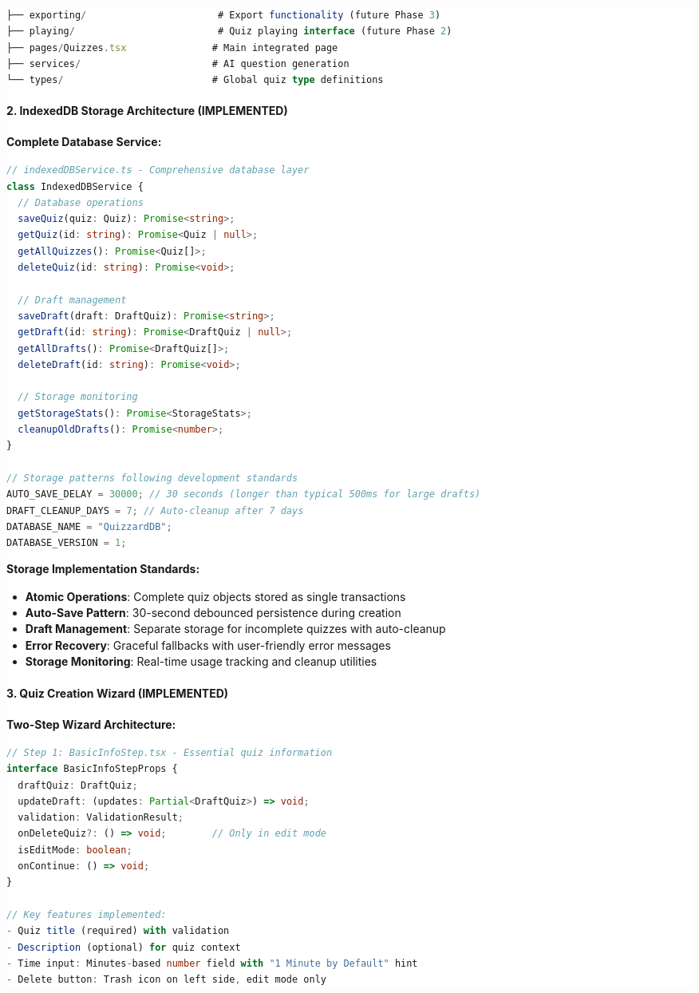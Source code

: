 ```typescript
├── exporting/                       # Export functionality (future Phase 3)
├── playing/                         # Quiz playing interface (future Phase 2)
├── pages/Quizzes.tsx               # Main integrated page
├── services/                       # AI question generation
└── types/                          # Global quiz type definitions
```

#### **2. IndexedDB Storage Architecture (IMPLEMENTED)**

**Complete Database Service:**

```typescript
// indexedDBService.ts - Comprehensive database layer
class IndexedDBService {
  // Database operations
  saveQuiz(quiz: Quiz): Promise<string>;
  getQuiz(id: string): Promise<Quiz | null>;
  getAllQuizzes(): Promise<Quiz[]>;
  deleteQuiz(id: string): Promise<void>;

  // Draft management
  saveDraft(draft: DraftQuiz): Promise<string>;
  getDraft(id: string): Promise<DraftQuiz | null>;
  getAllDrafts(): Promise<DraftQuiz[]>;
  deleteDraft(id: string): Promise<void>;

  // Storage monitoring
  getStorageStats(): Promise<StorageStats>;
  cleanupOldDrafts(): Promise<number>;
}

// Storage patterns following development standards
AUTO_SAVE_DELAY = 30000; // 30 seconds (longer than typical 500ms for large drafts)
DRAFT_CLEANUP_DAYS = 7; // Auto-cleanup after 7 days
DATABASE_NAME = "QuizzardDB";
DATABASE_VERSION = 1;
```

**Storage Implementation Standards:**

- **Atomic Operations**: Complete quiz objects stored as single transactions
- **Auto-Save Pattern**: 30-second debounced persistence during creation
- **Draft Management**: Separate storage for incomplete quizzes with auto-cleanup
- **Error Recovery**: Graceful fallbacks with user-friendly error messages
- **Storage Monitoring**: Real-time usage tracking and cleanup utilities

#### **3. Quiz Creation Wizard (IMPLEMENTED)**

**Two-Step Wizard Architecture:**

```typescript
// Step 1: BasicInfoStep.tsx - Essential quiz information
interface BasicInfoStepProps {
  draftQuiz: DraftQuiz;
  updateDraft: (updates: Partial<DraftQuiz>) => void;
  validation: ValidationResult;
  onDeleteQuiz?: () => void;        // Only in edit mode
  isEditMode: boolean;
  onContinue: () => void;
}

// Key features implemented:
- Quiz title (required) with validation
- Description (optional) for quiz context
- Time input: Minutes-based number field with "1 Minute by Default" hint
- Delete button: Trash icon on left side, edit mode only
```